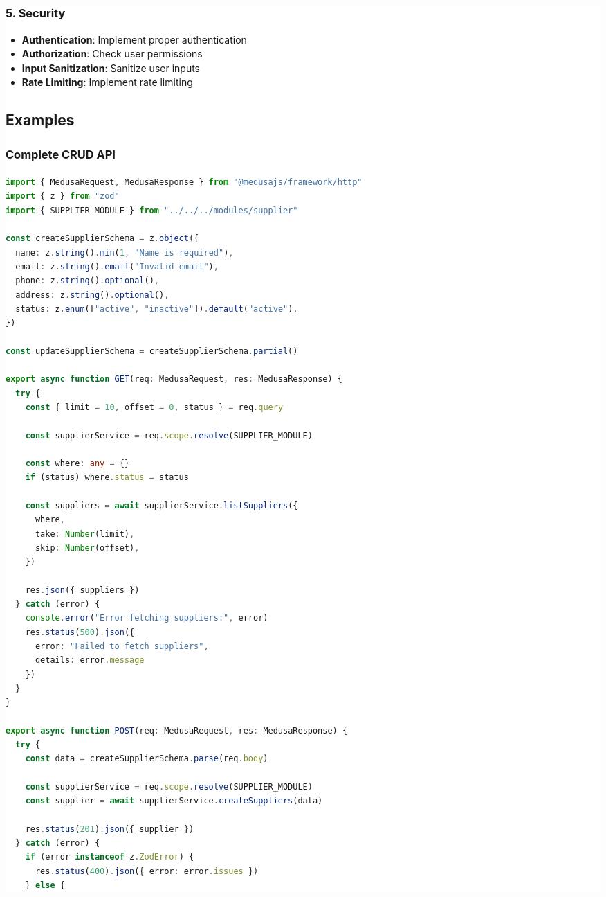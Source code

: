 ### 5. Security

- **Authentication**: Implement proper authentication
- **Authorization**: Check user permissions
- **Input Sanitization**: Sanitize user inputs
- **Rate Limiting**: Implement rate limiting

## Examples

### Complete CRUD API

```typescript
import { MedusaRequest, MedusaResponse } from "@medusajs/framework/http"
import { z } from "zod"
import { SUPPLIER_MODULE } from "../../../modules/supplier"

const createSupplierSchema = z.object({
  name: z.string().min(1, "Name is required"),
  email: z.string().email("Invalid email"),
  phone: z.string().optional(),
  address: z.string().optional(),
  status: z.enum(["active", "inactive"]).default("active"),
})

const updateSupplierSchema = createSupplierSchema.partial()

export async function GET(req: MedusaRequest, res: MedusaResponse) {
  try {
    const { limit = 10, offset = 0, status } = req.query
    
    const supplierService = req.scope.resolve(SUPPLIER_MODULE)
    
    const where: any = {}
    if (status) where.status = status
    
    const suppliers = await supplierService.listSuppliers({
      where,
      take: Number(limit),
      skip: Number(offset),
    })
    
    res.json({ suppliers })
  } catch (error) {
    console.error("Error fetching suppliers:", error)
    res.status(500).json({ 
      error: "Failed to fetch suppliers",
      details: error.message 
    })
  }
}

export async function POST(req: MedusaRequest, res: MedusaResponse) {
  try {
    const data = createSupplierSchema.parse(req.body)
    
    const supplierService = req.scope.resolve(SUPPLIER_MODULE)
    const supplier = await supplierService.createSuppliers(data)
    
    res.status(201).json({ supplier })
  } catch (error) {
    if (error instanceof z.ZodError) {
      res.status(400).json({ error: error.issues })
    } else {
```